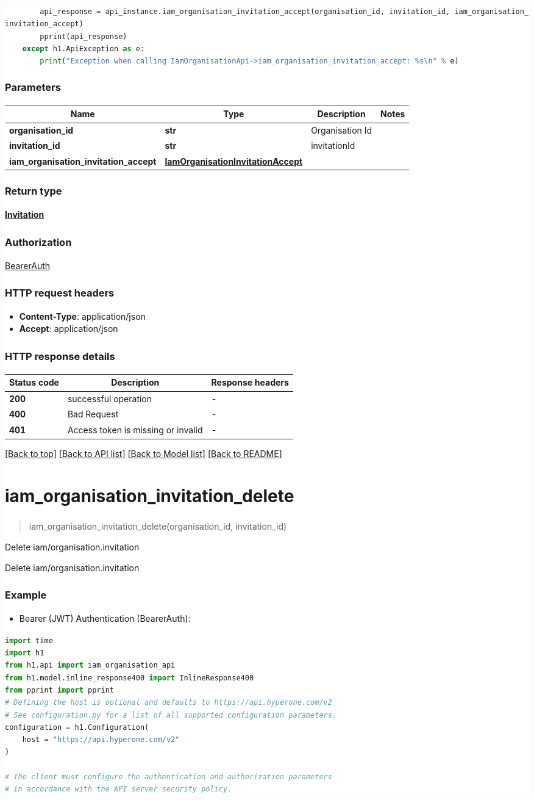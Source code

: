 ```python
        api_response = api_instance.iam_organisation_invitation_accept(organisation_id, invitation_id, iam_organisation_invitation_accept)
        pprint(api_response)
    except h1.ApiException as e:
        print("Exception when calling IamOrganisationApi->iam_organisation_invitation_accept: %s\n" % e)
```

### Parameters

Name | Type | Description  | Notes
------------- | ------------- | ------------- | -------------
 **organisation_id** | **str**| Organisation Id |
 **invitation_id** | **str**| invitationId |
 **iam_organisation_invitation_accept** | [**IamOrganisationInvitationAccept**](IamOrganisationInvitationAccept.md)|  |

### Return type

[**Invitation**](Invitation.md)

### Authorization

[BearerAuth](../README.md#BearerAuth)

### HTTP request headers

 - **Content-Type**: application/json
 - **Accept**: application/json

### HTTP response details
| Status code | Description | Response headers |
|-------------|-------------|------------------|
**200** | successful operation |  -  |
**400** | Bad Request |  -  |
**401** | Access token is missing or invalid |  -  |

[[Back to top]](#) [[Back to API list]](../README.md#documentation-for-api-endpoints) [[Back to Model list]](../README.md#documentation-for-models) [[Back to README]](../README.md)

# **iam_organisation_invitation_delete**
> iam_organisation_invitation_delete(organisation_id, invitation_id)

Delete iam/organisation.invitation

Delete iam/organisation.invitation

### Example

* Bearer (JWT) Authentication (BearerAuth):
```python
import time
import h1
from h1.api import iam_organisation_api
from h1.model.inline_response400 import InlineResponse400
from pprint import pprint
# Defining the host is optional and defaults to https://api.hyperone.com/v2
# See configuration.py for a list of all supported configuration parameters.
configuration = h1.Configuration(
    host = "https://api.hyperone.com/v2"
)

# The client must configure the authentication and authorization parameters
# in accordance with the API server security policy.
```